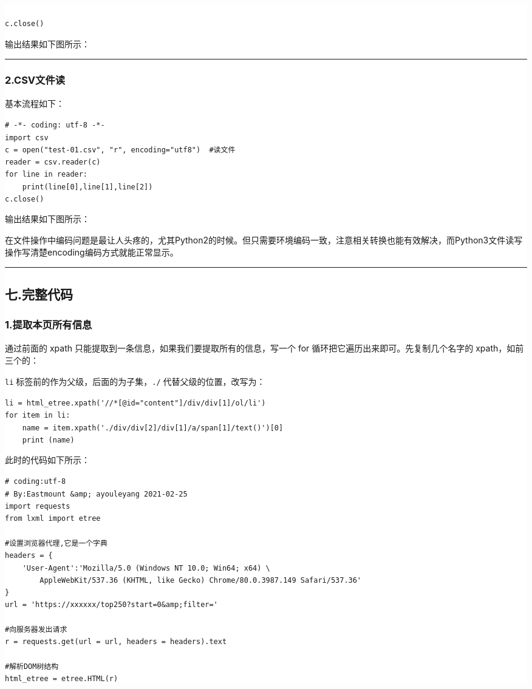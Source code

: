 ```
 
c.close()

```

输出结果如下图所示：

---


### 2.CSV文件读

基本流程如下：

```
# -*- coding: utf-8 -*-
import csv
c = open("test-01.csv", "r", encoding="utf8")  #读文件
reader = csv.reader(c)
for line in reader:
    print(line[0],line[1],line[2])
c.close()

```

输出结果如下图所示：

在文件操作中编码问题是最让人头疼的，尤其Python2的时候。但只需要环境编码一致，注意相关转换也能有效解决，而Python3文件读写操作写清楚encoding编码方式就能正常显示。

---


## 七.完整代码

### 1.提取本页所有信息

通过前面的 xpath 只能提取到一条信息，如果我们要提取所有的信息，写一个 for 循环把它遍历出来即可。先复制几个名字的 xpath，如前三个的：

`li` 标签前的作为父级，后面的为子集，`./` 代替父级的位置，改写为：

```
li = html_etree.xpath('//*[@id="content"]/div/div[1]/ol/li')
for item in li:
    name = item.xpath('./div/div[2]/div[1]/a/span[1]/text()')[0]
    print (name)

```

此时的代码如下所示：

```
# coding:utf-8
# By:Eastmount &amp; ayouleyang 2021-02-25
import requests
from lxml import etree

#设置浏览器代理,它是一个字典
headers = {
    'User-Agent':'Mozilla/5.0 (Windows NT 10.0; Win64; x64) \
        AppleWebKit/537.36 (KHTML, like Gecko) Chrome/80.0.3987.149 Safari/537.36'
}
url = 'https://xxxxxx/top250?start=0&amp;filter='

#向服务器发出请求
r = requests.get(url = url, headers = headers).text

#解析DOM树结构
html_etree = etree.HTML(r)
```